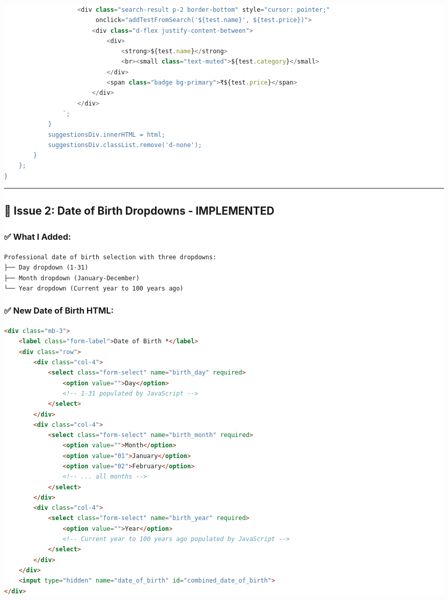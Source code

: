 ```javascript
                    <div class="search-result p-2 border-bottom" style="cursor: pointer;" 
                         onclick="addTestFromSearch('${test.name}', ${test.price})">
                        <div class="d-flex justify-content-between">
                            <div>
                                <strong>${test.name}</strong>
                                <br><small class="text-muted">${test.category}</small>
                            </div>
                            <span class="badge bg-primary">₹${test.price}</span>
                        </div>
                    </div>
                `;
            }
            suggestionsDiv.innerHTML = html;
            suggestionsDiv.classList.remove('d-none');
        }
    };
}
```

---

## 📅 **Issue 2: Date of Birth Dropdowns - IMPLEMENTED**

### **✅ What I Added:**
```
Professional date of birth selection with three dropdowns:
├── Day dropdown (1-31)
├── Month dropdown (January-December)
└── Year dropdown (Current year to 100 years ago)
```

### **✅ New Date of Birth HTML:**
```html
<div class="mb-3">
    <label class="form-label">Date of Birth *</label>
    <div class="row">
        <div class="col-4">
            <select class="form-select" name="birth_day" required>
                <option value="">Day</option>
                <!-- 1-31 populated by JavaScript -->
            </select>
        </div>
        <div class="col-4">
            <select class="form-select" name="birth_month" required>
                <option value="">Month</option>
                <option value="01">January</option>
                <option value="02">February</option>
                <!-- ... all months -->
            </select>
        </div>
        <div class="col-4">
            <select class="form-select" name="birth_year" required>
                <option value="">Year</option>
                <!-- Current year to 100 years ago populated by JavaScript -->
            </select>
        </div>
    </div>
    <input type="hidden" name="date_of_birth" id="combined_date_of_birth">
</div>
```
